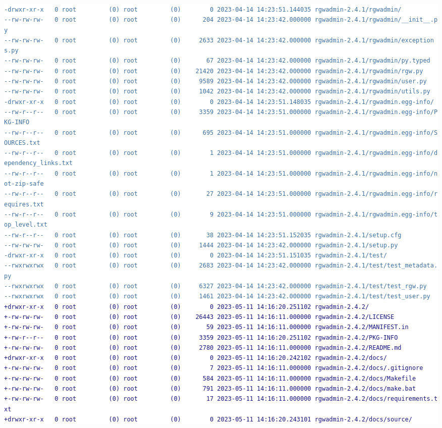 ```diff
-drwxr-xr-x   0 root         (0) root         (0)        0 2023-04-14 14:23:51.144035 rgwadmin-2.4.1/rgwadmin/
--rw-rw-rw-   0 root         (0) root         (0)      204 2023-04-14 14:23:42.000000 rgwadmin-2.4.1/rgwadmin/__init__.py
--rw-rw-rw-   0 root         (0) root         (0)     2633 2023-04-14 14:23:42.000000 rgwadmin-2.4.1/rgwadmin/exceptions.py
--rw-rw-rw-   0 root         (0) root         (0)       67 2023-04-14 14:23:42.000000 rgwadmin-2.4.1/rgwadmin/py.typed
--rw-rw-rw-   0 root         (0) root         (0)    21420 2023-04-14 14:23:42.000000 rgwadmin-2.4.1/rgwadmin/rgw.py
--rw-rw-rw-   0 root         (0) root         (0)     9589 2023-04-14 14:23:42.000000 rgwadmin-2.4.1/rgwadmin/user.py
--rw-rw-rw-   0 root         (0) root         (0)     1042 2023-04-14 14:23:42.000000 rgwadmin-2.4.1/rgwadmin/utils.py
-drwxr-xr-x   0 root         (0) root         (0)        0 2023-04-14 14:23:51.148035 rgwadmin-2.4.1/rgwadmin.egg-info/
--rw-r--r--   0 root         (0) root         (0)     3359 2023-04-14 14:23:51.000000 rgwadmin-2.4.1/rgwadmin.egg-info/PKG-INFO
--rw-r--r--   0 root         (0) root         (0)      695 2023-04-14 14:23:51.000000 rgwadmin-2.4.1/rgwadmin.egg-info/SOURCES.txt
--rw-r--r--   0 root         (0) root         (0)        1 2023-04-14 14:23:51.000000 rgwadmin-2.4.1/rgwadmin.egg-info/dependency_links.txt
--rw-r--r--   0 root         (0) root         (0)        1 2023-04-14 14:23:51.000000 rgwadmin-2.4.1/rgwadmin.egg-info/not-zip-safe
--rw-r--r--   0 root         (0) root         (0)       27 2023-04-14 14:23:51.000000 rgwadmin-2.4.1/rgwadmin.egg-info/requires.txt
--rw-r--r--   0 root         (0) root         (0)        9 2023-04-14 14:23:51.000000 rgwadmin-2.4.1/rgwadmin.egg-info/top_level.txt
--rw-r--r--   0 root         (0) root         (0)       38 2023-04-14 14:23:51.152035 rgwadmin-2.4.1/setup.cfg
--rw-rw-rw-   0 root         (0) root         (0)     1444 2023-04-14 14:23:42.000000 rgwadmin-2.4.1/setup.py
-drwxr-xr-x   0 root         (0) root         (0)        0 2023-04-14 14:23:51.151035 rgwadmin-2.4.1/test/
--rwxrwxrwx   0 root         (0) root         (0)     2683 2023-04-14 14:23:42.000000 rgwadmin-2.4.1/test/test_metadata.py
--rwxrwxrwx   0 root         (0) root         (0)     6327 2023-04-14 14:23:42.000000 rgwadmin-2.4.1/test/test_rgw.py
--rwxrwxrwx   0 root         (0) root         (0)     1461 2023-04-14 14:23:42.000000 rgwadmin-2.4.1/test/test_user.py
+drwxr-xr-x   0 root         (0) root         (0)        0 2023-05-11 14:16:20.251102 rgwadmin-2.4.2/
+-rw-rw-rw-   0 root         (0) root         (0)    26443 2023-05-11 14:16:11.000000 rgwadmin-2.4.2/LICENSE
+-rw-rw-rw-   0 root         (0) root         (0)       59 2023-05-11 14:16:11.000000 rgwadmin-2.4.2/MANIFEST.in
+-rw-r--r--   0 root         (0) root         (0)     3359 2023-05-11 14:16:20.251102 rgwadmin-2.4.2/PKG-INFO
+-rw-rw-rw-   0 root         (0) root         (0)     2780 2023-05-11 14:16:11.000000 rgwadmin-2.4.2/README.md
+drwxr-xr-x   0 root         (0) root         (0)        0 2023-05-11 14:16:20.242102 rgwadmin-2.4.2/docs/
+-rw-rw-rw-   0 root         (0) root         (0)        7 2023-05-11 14:16:11.000000 rgwadmin-2.4.2/docs/.gitignore
+-rw-rw-rw-   0 root         (0) root         (0)      584 2023-05-11 14:16:11.000000 rgwadmin-2.4.2/docs/Makefile
+-rw-rw-rw-   0 root         (0) root         (0)      791 2023-05-11 14:16:11.000000 rgwadmin-2.4.2/docs/make.bat
+-rw-rw-rw-   0 root         (0) root         (0)       17 2023-05-11 14:16:11.000000 rgwadmin-2.4.2/docs/requirements.txt
+drwxr-xr-x   0 root         (0) root         (0)        0 2023-05-11 14:16:20.243101 rgwadmin-2.4.2/docs/source/
```